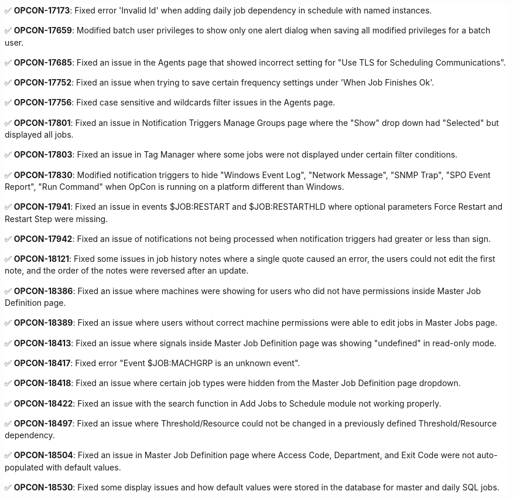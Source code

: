 :white_check_mark: **OPCON-17173**: Fixed error 'Invalid Id' when adding daily job dependency in schedule with named instances.

:white_check_mark: **OPCON-17659**: Modified batch user privileges to show only one alert dialog when saving all modified privileges for a batch user.

:white_check_mark: **OPCON-17685**: Fixed an issue in the Agents page that showed incorrect setting for "Use TLS for Scheduling Communications".

:white_check_mark: **OPCON-17752**: Fixed an issue when trying to save certain frequency settings under 'When Job Finishes Ok'.

:white_check_mark: **OPCON-17756**: Fixed case sensitive and wildcards filter issues in the Agents page.

:white_check_mark: **OPCON-17801**: Fixed an issue in Notification Triggers Manage Groups page where the "Show" drop down had "Selected" but displayed all jobs.

:white_check_mark: **OPCON-17803**: Fixed an issue in Tag Manager where some jobs were not displayed under certain filter conditions.

:white_check_mark: **OPCON-17830**: Modified notification triggers to hide "Windows Event Log", "Network Message", "SNMP Trap", "SPO Event Report", "Run Command" when OpCon is running on a platform different than Windows.

:white_check_mark: **OPCON-17941**: Fixed an issue in events $JOB:RESTART and $JOB:RESTARTHLD where optional parameters Force Restart and Restart Step were missing.

:white_check_mark: **OPCON-17942**: Fixed an issue of notifications not being processed when notification triggers had greater or less than sign.

:white_check_mark: **OPCON-18121**: Fixed some issues in job history notes where a single quote caused an error, the users could not edit the first note, and the order of the notes were reversed after an update.

:white_check_mark: **OPCON-18386**: Fixed an issue where machines were showing for users who did not have permissions inside Master Job Definition page.

:white_check_mark: **OPCON-18389**: Fixed an issue where users without correct machine permissions were able to edit jobs in Master Jobs page.

:white_check_mark: **OPCON-18413**: Fixed an issue where signals inside Master Job Definition page was showing "undefined" in read-only mode.

:white_check_mark: **OPCON-18417**: Fixed error "Event $JOB:MACHGRP is an unknown event".

:white_check_mark: **OPCON-18418**: Fixed an issue where certain job types were hidden from the Master Job Definition page dropdown.

:white_check_mark: **OPCON-18422**: Fixed an issue with the search function in Add Jobs to Schedule module not working properly.

:white_check_mark: **OPCON-18497**: Fixed an issue where Threshold/Resource could not be changed in a previously defined Threshold/Resource dependency.

:white_check_mark: **OPCON-18504**: Fixed an issue in Master Job Definition page where Access Code, Department, and Exit Code were not auto-populated with default values.

:white_check_mark: **OPCON-18530**: Fixed some display issues and how default values were stored in the database for master and daily SQL jobs.
